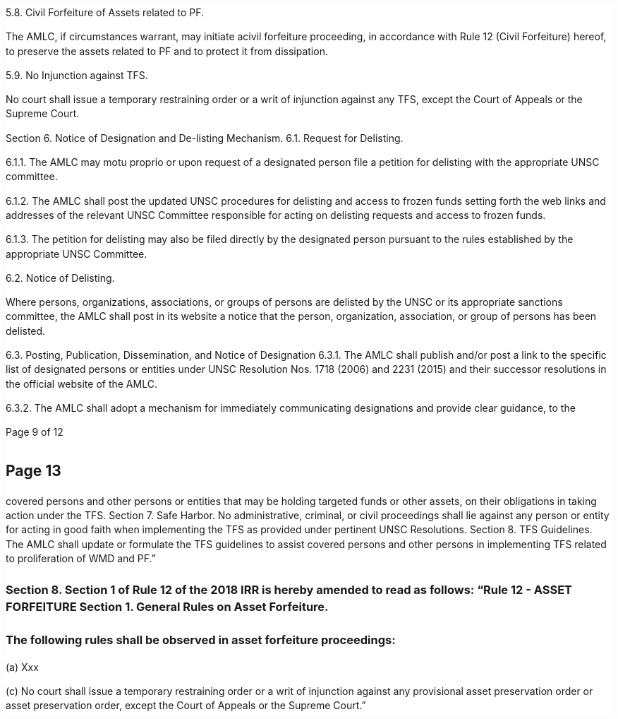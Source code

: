 5.8. Civil Forfeiture of Assets related to PF.

The AMLC, if circumstances warrant, may initiate acivil forfeiture proceeding, in accordance with Rule 12 (Civil Forfeiture) hereof, to preserve the assets related to PF and to protect it from dissipation.

5.9. No Injunction against TFS.

No court shall issue a temporary restraining order or a writ of injunction against any TFS, except the Court of Appeals or the Supreme Court.

Section 6. Notice of Designation and De-listing Mechanism. 6.1. Request for Delisting.

6.1.1. The AMLC may motu proprio or upon request of a designated person file a petition for delisting with the appropriate UNSC committee.

6.1.2. The AMLC shall post the updated UNSC procedures for delisting and access to frozen funds setting forth the web links and addresses of the relevant UNSC Committee responsible for acting on delisting requests and access to frozen funds.

6.1.3. The petition for delisting may also be filed directly by the designated person pursuant to the rules established by the appropriate UNSC Committee.

6.2. Notice of Delisting.

Where persons, organizations, associations, or groups of persons are delisted by the UNSC or its appropriate sanctions committee, the AMLC shall post in its website a notice that the person, organization, association, or group of persons has been delisted.

6.3. Posting, Publication, Dissemination, and Notice of Designation 6.3.1. The AMLC shall publish and/or post a link to the specific list of designated persons or entities under UNSC Resolution Nos. 1718 (2006) and 2231 (2015) and their successor resolutions in the official website of the AMLC.

6.3.2. The AMLC shall adopt a mechanism for immediately communicating designations and provide clear guidance, to the

Page 9 of 12

## Page 13

covered persons and other persons or entities that may be holding targeted funds or other assets, on their obligations in taking action under the TFS. Section 7. Safe Harbor. No administrative, criminal, or civil proceedings shall lie against any person or entity for acting in good faith when implementing the TFS as provided under pertinent UNSC Resolutions. Section 8. TFS Guidelines. The AMLC shall update or formulate the TFS guidelines to assist covered persons and other persons in implementing TFS related to proliferation of WMD and PF.”

### Section 8. Section 1 of Rule 12 of the 2018 IRR is hereby amended to read as follows: “Rule 12 - ASSET FORFEITURE Section 1. General Rules on Asset Forfeiture.

### The following rules shall be observed in asset forfeiture proceedings:

(a) Xxx

(c) No court shall issue a temporary restraining order or a writ of injunction against any provisional asset preservation order or asset preservation order, except the Court of Appeals or the Supreme Court.”
